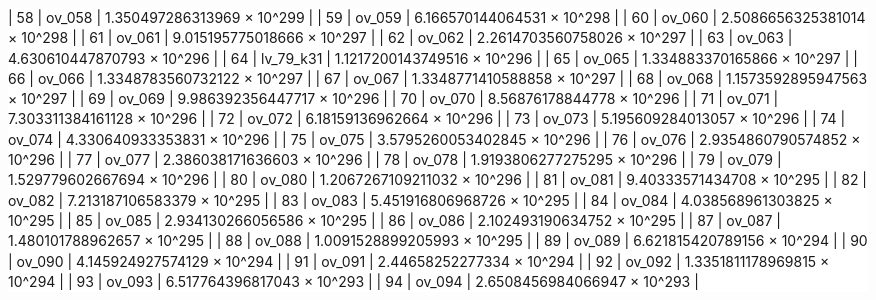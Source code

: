 | 58 | ov_058 | 1.350497286313969 × 10^299 |
| 59 | ov_059 | 6.166570144064531 × 10^298 |
| 60 | ov_060 | 2.5086656325381014 × 10^298 |
| 61 | ov_061 | 9.015195775018666 × 10^297 |
| 62 | ov_062 | 2.2614703560758026 × 10^297 |
| 63 | ov_063 | 4.630610447870793 × 10^296 |
| 64 | lv_79_k31 | 1.1217200143749516 × 10^296 |
| 65 | ov_065 | 1.334883370165866 × 10^297 |
| 66 | ov_066 | 1.3348783560732122 × 10^297 |
| 67 | ov_067 | 1.3348771410588858 × 10^297 |
| 68 | ov_068 | 1.1573592895947563 × 10^297 |
| 69 | ov_069 | 9.986392356447717 × 10^296 |
| 70 | ov_070 | 8.56876178844778 × 10^296 |
| 71 | ov_071 | 7.303311384161128 × 10^296 |
| 72 | ov_072 | 6.18159136962664 × 10^296 |
| 73 | ov_073 | 5.195609284013057 × 10^296 |
| 74 | ov_074 | 4.330640933353831 × 10^296 |
| 75 | ov_075 | 3.5795260053402845 × 10^296 |
| 76 | ov_076 | 2.9354860790574852 × 10^296 |
| 77 | ov_077 | 2.386038171636603 × 10^296 |
| 78 | ov_078 | 1.9193806277275295 × 10^296 |
| 79 | ov_079 | 1.529779602667694 × 10^296 |
| 80 | ov_080 | 1.2067267109211032 × 10^296 |
| 81 | ov_081 | 9.40333571434708 × 10^295 |
| 82 | ov_082 | 7.213187106583379 × 10^295 |
| 83 | ov_083 | 5.451916806968726 × 10^295 |
| 84 | ov_084 | 4.038568961303825 × 10^295 |
| 85 | ov_085 | 2.934130266056586 × 10^295 |
| 86 | ov_086 | 2.102493190634752 × 10^295 |
| 87 | ov_087 | 1.480101788962657 × 10^295 |
| 88 | ov_088 | 1.0091528899205993 × 10^295 |
| 89 | ov_089 | 6.621815420789156 × 10^294 |
| 90 | ov_090 | 4.145924927574129 × 10^294 |
| 91 | ov_091 | 2.44658252277334 × 10^294 |
| 92 | ov_092 | 1.3351811178969815 × 10^294 |
| 93 | ov_093 | 6.517764396817043 × 10^293 |
| 94 | ov_094 | 2.6508456984066947 × 10^293 |